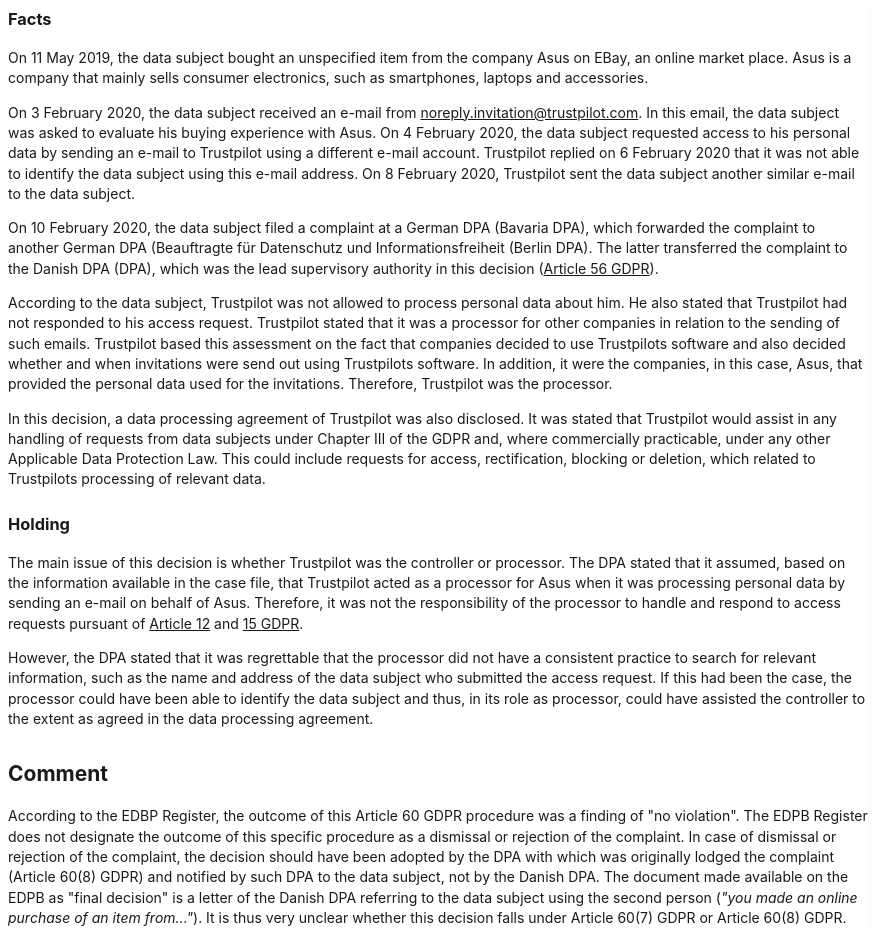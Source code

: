 ### Facts

On 11 May 2019, the data subject bought an unspecified item from the company Asus on EBay, an online market place. Asus is a company that mainly sells consumer electronics, such as smartphones, laptops and accessories.

On 3 February 2020, the data subject received an e-mail from noreply.invitation@trustpilot.com. In this email, the data subject was asked to evaluate his buying experience with Asus. On 4 February 2020, the data subject requested access to his personal data by sending an e-mail to Trustpilot using a different e-mail account. Trustpilot replied on 6 February 2020 that it was not able to identify the data subject using this e-mail address. On 8 February 2020, Trustpilot sent the data subject another similar e-mail to the data subject.

On 10 February 2020, the data subject filed a complaint at a German DPA (Bavaria DPA), which forwarded the complaint to another German DPA (Beauftragte für Datenschutz und Informationsfreiheit (Berlin DPA). The latter transferred the complaint to the Danish DPA (DPA), which was the lead supervisory authority in this decision ([Article 56 GDPR](/index.php?title=Article_56_GDPR "Article 56 GDPR")).

According to the data subject, Trustpilot was not allowed to process personal data about him. He also stated that Trustpilot had not responded to his access request. Trustpilot stated that it was a processor for other companies in relation to the sending of such emails. Trustpilot based this assessment on the fact that companies decided to use Trustpilots software and also decided whether and when invitations were send out using Trustpilots software. In addition, it were the companies, in this case, Asus, that provided the personal data used for the invitations. Therefore, Trustpilot was the processor.

In this decision, a data processing agreement of Trustpilot was also disclosed. It was stated that Trustpilot would assist in any handling of requests from data subjects under Chapter III of the GDPR and, where commercially practicable, under any other Applicable Data Protection Law. This could include requests for access, rectification, blocking or deletion, which related to Trustpilots processing of relevant data.

### Holding

The main issue of this decision is whether Trustpilot was the controller or processor. The DPA stated that it assumed, based on the information available in the case file, that Trustpilot acted as a processor for Asus when it was processing personal data by sending an e-mail on behalf of Asus. Therefore, it was not the responsibility of the processor to handle and respond to access requests pursuant of [Article 12](/index.php?title=Article_12_GDPR "Article 12 GDPR") and [15 GDPR](/index.php?title=Article_15_GDPR "Article 15 GDPR").

However, the DPA stated that it was regrettable that the processor did not have a consistent practice to search for relevant information, such as the name and address of the data subject who submitted the access request. If this had been the case, the processor could have been able to identify the data subject and thus, in its role as processor, could have assisted the controller to the extent as agreed in the data processing agreement.

## Comment

According to the EDBP Register, the outcome of this Article 60 GDPR procedure was a finding of "no violation". The EDPB Register does not designate the outcome of this specific procedure as a dismissal or rejection of the complaint. In case of dismissal or rejection of the complaint, the decision should have been adopted by the DPA with which was originally lodged the complaint (Article 60(8) GDPR) and notified by such DPA to the data subject, not by the Danish DPA. The document made available on the EDPB as "final decision" is a letter of the Danish DPA referring to the data subject using the second person (_"you made an online purchase of an item from..."_). It is thus very unclear whether this decision falls under Article 60(7) GDPR or Article 60(8) GDPR.
